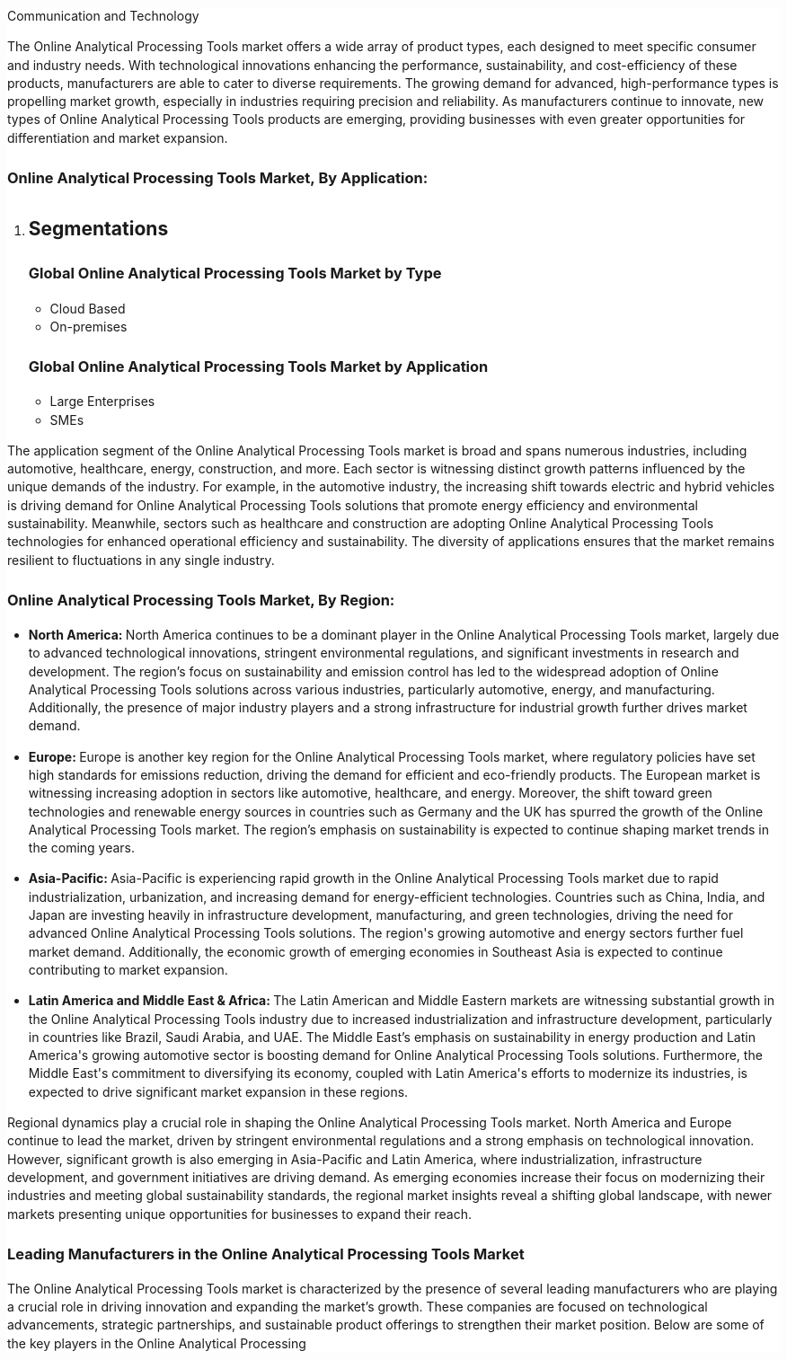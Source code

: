 Communication and Technology</li></ol><p>The Online Analytical Processing Tools market offers a wide array of product types, each designed to meet specific consumer and industry needs. With technological innovations enhancing the performance, sustainability, and cost-efficiency of these products, manufacturers are able to cater to diverse requirements. The growing demand for advanced, high-performance types is propelling market growth, especially in industries requiring precision and reliability. As manufacturers continue to innovate, new types of Online Analytical Processing Tools products are emerging, providing businesses with even greater opportunities for differentiation and market expansion.</p><h3>Online Analytical Processing Tools Market,&nbsp;By Application:</h3><ol><li><h2>Segmentations</h2><h3>Global Online Analytical Processing Tools Market by Type</h3><ul><li>Cloud Based</li><li>On-premises</li></ul><h3>Global Online Analytical Processing Tools Market by Application</h3><ul><li>Large Enterprises</li><li>SMEs</li></ul></li></ol><p>The application segment of the Online Analytical Processing Tools market is broad and spans numerous industries, including automotive, healthcare, energy, construction, and more. Each sector is witnessing distinct growth patterns influenced by the unique demands of the industry. For example, in the automotive industry, the increasing shift towards electric and hybrid vehicles is driving demand for Online Analytical Processing Tools solutions that promote energy efficiency and environmental sustainability. Meanwhile, sectors such as healthcare and construction are adopting Online Analytical Processing Tools technologies for enhanced operational efficiency and sustainability. The diversity of applications ensures that the market remains resilient to fluctuations in any single industry.</p><h3>Online Analytical Processing Tools Market, By Region:</h3><ul><li><p><strong>North America:&nbsp;</strong>North America continues to be a dominant player in the Online Analytical Processing Tools market, largely due to advanced technological innovations, stringent environmental regulations, and significant investments in research and development. The region&rsquo;s focus on sustainability and emission control has led to the widespread adoption of Online Analytical Processing Tools solutions across various industries, particularly automotive, energy, and manufacturing. Additionally, the presence of major industry players and a strong infrastructure for industrial growth further drives market demand.</p></li><li><p><strong><strong>Europe:&nbsp;</strong></strong>Europe is another key region for the Online Analytical Processing Tools market, where regulatory policies have set high standards for emissions reduction, driving the demand for efficient and eco-friendly products. The European market is witnessing increasing adoption in sectors like automotive, healthcare, and energy. Moreover, the shift toward green technologies and renewable energy sources in countries such as Germany and the UK has spurred the growth of the Online Analytical Processing Tools market. The region&rsquo;s emphasis on sustainability is expected to continue shaping market trends in the coming years.</p></li><li><p><strong><strong>Asia-Pacific:&nbsp;</strong></strong>Asia-Pacific is experiencing rapid growth in the Online Analytical Processing Tools market due to rapid industrialization, urbanization, and increasing demand for energy-efficient technologies. Countries such as China, India, and Japan are investing heavily in infrastructure development, manufacturing, and green technologies, driving the need for advanced Online Analytical Processing Tools solutions. The region's growing automotive and energy sectors further fuel market demand. Additionally, the economic growth of emerging economies in Southeast Asia is expected to continue contributing to market expansion.</p></li><li><p><strong><strong>Latin America and Middle East &amp; Africa:&nbsp;</strong></strong>The Latin American and Middle Eastern markets are witnessing substantial growth in the Online Analytical Processing Tools industry due to increased industrialization and infrastructure development, particularly in countries like Brazil, Saudi Arabia, and UAE. The Middle East&rsquo;s emphasis on sustainability in energy production and Latin America's growing automotive sector is boosting demand for Online Analytical Processing Tools solutions. Furthermore, the Middle East's commitment to diversifying its economy, coupled with Latin America's efforts to modernize its industries, is expected to drive significant market expansion in these regions.</p></li></ul><p>Regional dynamics play a crucial role in shaping the Online Analytical Processing Tools market. North America and Europe continue to lead the market, driven by stringent environmental regulations and a strong emphasis on technological innovation. However, significant growth is also emerging in Asia-Pacific and Latin America, where industrialization, infrastructure development, and government initiatives are driving demand. As emerging economies increase their focus on modernizing their industries and meeting global sustainability standards, the regional market insights reveal a shifting global landscape, with newer markets presenting unique opportunities for businesses to expand their reach.</p><h3><strong>Leading Manufacturers in the Online Analytical Processing Tools Market</strong></h3><p>The Online Analytical Processing Tools market is characterized by the presence of several leading manufacturers who are playing a crucial role in driving innovation and expanding the market&rsquo;s growth. These companies are focused on technological advancements, strategic partnerships, and sustainable product offerings to strengthen their market position. Below are some of the key players in the Online Analytical Processing